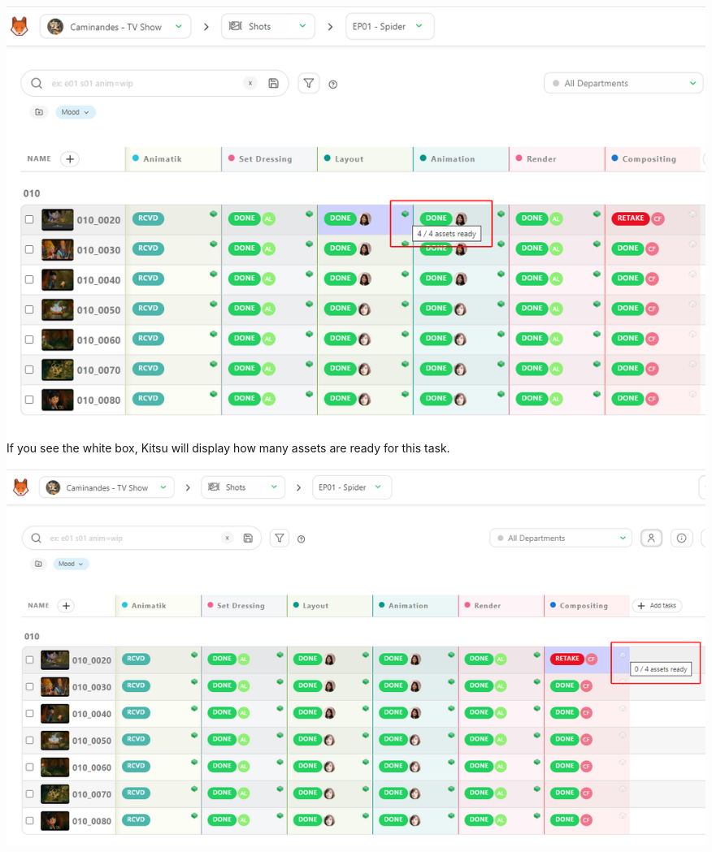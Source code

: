 ![Asset Status](../img/getting-started/asset_status_box_tv.png)

If you see the white box, Kitsu will display how many assets are ready for this task.

![Asset Status](../img/getting-started/asset_status_empty_tv.png)

